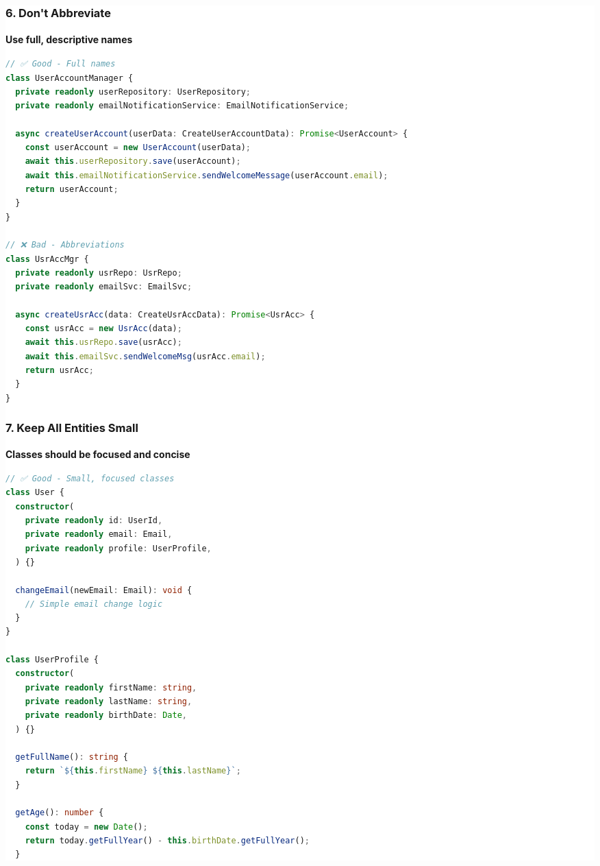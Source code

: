 ### 6. Don't Abbreviate

**Use full, descriptive names**

```typescript
// ✅ Good - Full names
class UserAccountManager {
  private readonly userRepository: UserRepository;
  private readonly emailNotificationService: EmailNotificationService;

  async createUserAccount(userData: CreateUserAccountData): Promise<UserAccount> {
    const userAccount = new UserAccount(userData);
    await this.userRepository.save(userAccount);
    await this.emailNotificationService.sendWelcomeMessage(userAccount.email);
    return userAccount;
  }
}

// ❌ Bad - Abbreviations
class UsrAccMgr {
  private readonly usrRepo: UsrRepo;
  private readonly emailSvc: EmailSvc;

  async createUsrAcc(data: CreateUsrAccData): Promise<UsrAcc> {
    const usrAcc = new UsrAcc(data);
    await this.usrRepo.save(usrAcc);
    await this.emailSvc.sendWelcomeMsg(usrAcc.email);
    return usrAcc;
  }
}
```

### 7. Keep All Entities Small

**Classes should be focused and concise**

```typescript
// ✅ Good - Small, focused classes
class User {
  constructor(
    private readonly id: UserId,
    private readonly email: Email,
    private readonly profile: UserProfile,
  ) {}

  changeEmail(newEmail: Email): void {
    // Simple email change logic
  }
}

class UserProfile {
  constructor(
    private readonly firstName: string,
    private readonly lastName: string,
    private readonly birthDate: Date,
  ) {}

  getFullName(): string {
    return `${this.firstName} ${this.lastName}`;
  }

  getAge(): number {
    const today = new Date();
    return today.getFullYear() - this.birthDate.getFullYear();
  }
```